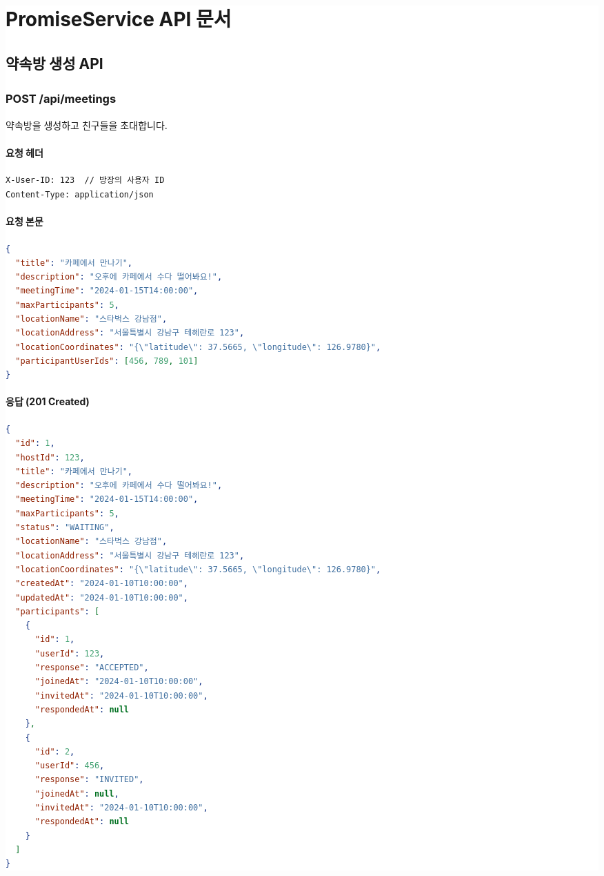 # PromiseService API 문서

## 약속방 생성 API

### POST /api/meetings

약속방을 생성하고 친구들을 초대합니다.

#### 요청 헤더
```
X-User-ID: 123  // 방장의 사용자 ID
Content-Type: application/json
```

#### 요청 본문
```json
{
  "title": "카페에서 만나기",
  "description": "오후에 카페에서 수다 떨어봐요!",
  "meetingTime": "2024-01-15T14:00:00",
  "maxParticipants": 5,
  "locationName": "스타벅스 강남점",
  "locationAddress": "서울특별시 강남구 테헤란로 123",
  "locationCoordinates": "{\"latitude\": 37.5665, \"longitude\": 126.9780}",
  "participantUserIds": [456, 789, 101]
}
```

#### 응답 (201 Created)
```json
{
  "id": 1,
  "hostId": 123,
  "title": "카페에서 만나기",
  "description": "오후에 카페에서 수다 떨어봐요!",
  "meetingTime": "2024-01-15T14:00:00",
  "maxParticipants": 5,
  "status": "WAITING",
  "locationName": "스타벅스 강남점",
  "locationAddress": "서울특별시 강남구 테헤란로 123",
  "locationCoordinates": "{\"latitude\": 37.5665, \"longitude\": 126.9780}",
  "createdAt": "2024-01-10T10:00:00",
  "updatedAt": "2024-01-10T10:00:00",
  "participants": [
    {
      "id": 1,
      "userId": 123,
      "response": "ACCEPTED",
      "joinedAt": "2024-01-10T10:00:00",
      "invitedAt": "2024-01-10T10:00:00",
      "respondedAt": null
    },
    {
      "id": 2,
      "userId": 456,
      "response": "INVITED",
      "joinedAt": null,
      "invitedAt": "2024-01-10T10:00:00",
      "respondedAt": null
    }
  ]
}
```